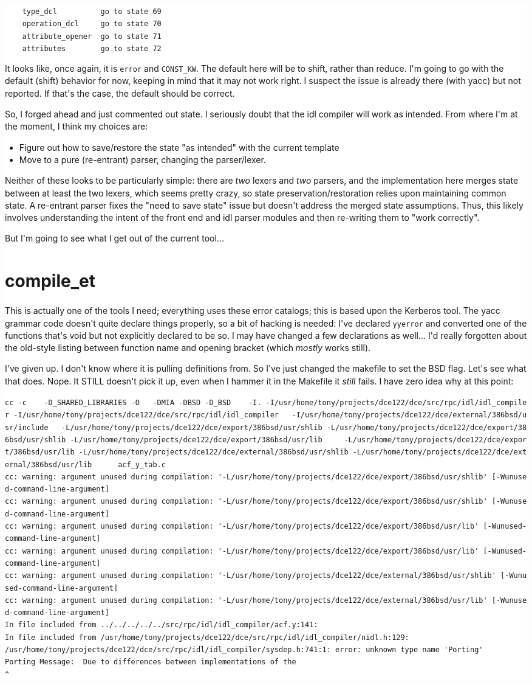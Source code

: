 ```
    type_dcl          go to state 69
    operation_dcl     go to state 70
    attribute_opener  go to state 71
    attributes        go to state 72
```

It looks like, once again, it is `error` and `CONST_KW`.  The default here will be to shift, rather than reduce.  I'm going to go with the default (shift) behavior for now, keeping in mind that it may not work right.  I suspect the issue is already there (with yacc) but not reported.  If that's the case, the default should be correct.

So, I forged ahead and just commented out state.  I seriously doubt that the idl compiler will work as intended.  From where I'm at the moment, I think my choices are:

* Figure out how to save/restore the state "as intended" with the current template
* Move to a pure (re-entrant) parser, changing the parser/lexer.

Neither of these looks to be particularly simple: there are _two_ lexers and _two_ parsers, and the implementation here merges state between at least the two lexers, which seems pretty crazy, so state preservation/restoration relies upon maintaining common state.  A re-entrant parser fixes the "need to save state" issue but doesn't address the merged state assumptions.  Thus, this likely involves understanding the intent of the front end and idl parser modules and then re-writing them to "work correctly".

But I'm going to see what I get out of the current tool...


# compile_et

This is actually one of the tools I need; everything uses these error catalogs; this is based upon the Kerberos tool.  The yacc grammar code doesn't quite declare things properly, so a bit of hacking is needed:  I've declared `yyerror` and converted one of the functions that's void but not explicitly declared to be so.  I may have changed a few declarations as well... I'd really forgotten about the old-style listing between function name and opening bracket (which _mostly_ works still).

I've given up.  I don't know where it is pulling definitions from.  So I've just changed the makefile to set the BSD flag.  Let's see what that does.  Nope.  It STILL doesn't pick it up, even when I hammer it in the Makefile it _still_ fails.  I have zero idea why at this point:

```
cc -c    -D_SHARED_LIBRARIES -O   -DMIA -DBSD -D_BSD    -I. -I/usr/home/tony/projects/dce122/dce/src/rpc/idl/idl_compiler -I/usr/home/tony/projects/dce122/dce/src/rpc/idl/idl_compiler   -I/usr/home/tony/projects/dce122/dce/external/386bsd/usr/include   -L/usr/home/tony/projects/dce122/dce/export/386bsd/usr/shlib -L/usr/home/tony/projects/dce122/dce/export/386bsd/usr/shlib -L/usr/home/tony/projects/dce122/dce/export/386bsd/usr/lib     -L/usr/home/tony/projects/dce122/dce/export/386bsd/usr/lib -L/usr/home/tony/projects/dce122/dce/external/386bsd/usr/shlib -L/usr/home/tony/projects/dce122/dce/external/386bsd/usr/lib      acf_y_tab.c
cc: warning: argument unused during compilation: '-L/usr/home/tony/projects/dce122/dce/export/386bsd/usr/shlib' [-Wunused-command-line-argument]
cc: warning: argument unused during compilation: '-L/usr/home/tony/projects/dce122/dce/export/386bsd/usr/shlib' [-Wunused-command-line-argument]
cc: warning: argument unused during compilation: '-L/usr/home/tony/projects/dce122/dce/export/386bsd/usr/lib' [-Wunused-command-line-argument]
cc: warning: argument unused during compilation: '-L/usr/home/tony/projects/dce122/dce/export/386bsd/usr/lib' [-Wunused-command-line-argument]
cc: warning: argument unused during compilation: '-L/usr/home/tony/projects/dce122/dce/external/386bsd/usr/shlib' [-Wunused-command-line-argument]
cc: warning: argument unused during compilation: '-L/usr/home/tony/projects/dce122/dce/external/386bsd/usr/lib' [-Wunused-command-line-argument]
In file included from ../../../../../src/rpc/idl/idl_compiler/acf.y:141:
In file included from /usr/home/tony/projects/dce122/dce/src/rpc/idl/idl_compiler/nidl.h:129:
/usr/home/tony/projects/dce122/dce/src/rpc/idl/idl_compiler/sysdep.h:741:1: error: unknown type name 'Porting'
Porting Message:  Due to differences between implementations of the
^
```